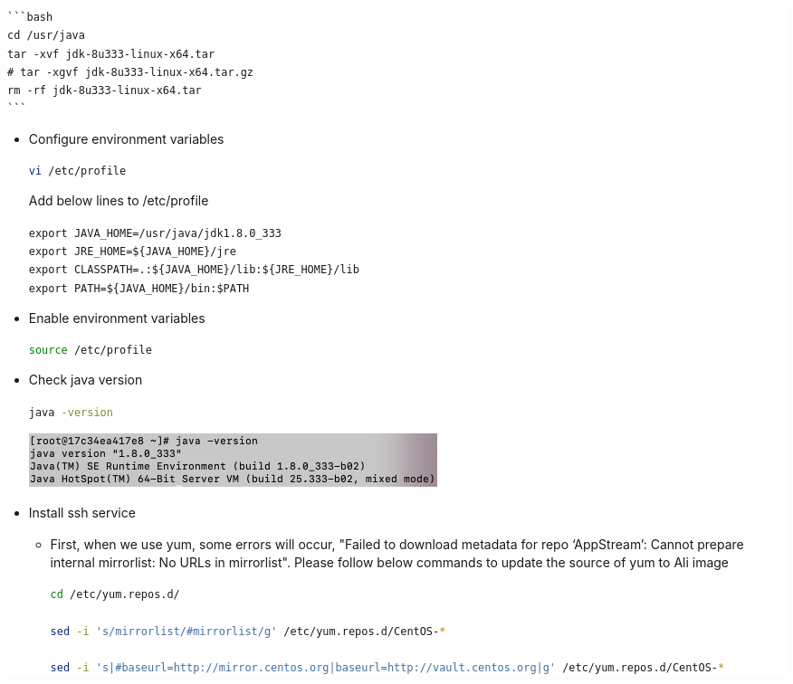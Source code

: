     ```bash
    cd /usr/java
    tar -xvf jdk-8u333-linux-x64.tar
    # tar -xgvf jdk-8u333-linux-x64.tar.gz
    rm -rf jdk-8u333-linux-x64.tar
    ```

  * Configure environment variables

    ```bash
    vi /etc/profile
    ```

    Add below lines to /etc/profile

    ```
    export JAVA_HOME=/usr/java/jdk1.8.0_333
    export JRE_HOME=${JAVA_HOME}/jre
    export CLASSPATH=.:${JAVA_HOME}/lib:${JRE_HOME}/lib
    export PATH=${JAVA_HOME}/bin:$PATH
    ```

  * Enable environment variables

    ```bash
    source /etc/profile
    ```

  * Check java version

    ```bash
    java -version
    ```

    <img src="Use-Docker-to-configure-three-nodes-cluster/Screen Shot 2022-06-10 at 13.35.30.png" alt="Screen Shot 2022-06-10 at 13.35.30" style="zoom:50%;" />

* Install ssh service

  * First, when we use yum, some errors will occur, "Failed to download metadata for repo ‘AppStream’: Cannot prepare internal mirrorlist: No URLs in mirrorlist". Please follow below commands to update the source of yum to Ali image

    ```bash
    cd /etc/yum.repos.d/
    
    sed -i 's/mirrorlist/#mirrorlist/g' /etc/yum.repos.d/CentOS-*
    
    sed -i 's|#baseurl=http://mirror.centos.org|baseurl=http://vault.centos.org|g' /etc/yum.repos.d/CentOS-*
    